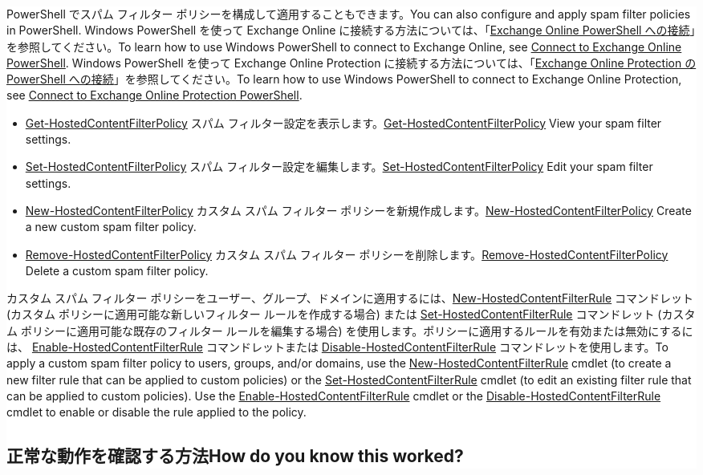 <span data-ttu-id="40e35-241">PowerShell でスパム フィルター ポリシーを構成して適用することもできます。</span><span class="sxs-lookup"><span data-stu-id="40e35-241">You can also configure and apply spam filter policies in PowerShell.</span></span> <span data-ttu-id="40e35-242">Windows PowerShell を使って Exchange Online に接続する方法については、「[Exchange Online PowerShell への接続](https://go.microsoft.com/fwlink/p/?linkid=396554)」を参照してください。</span><span class="sxs-lookup"><span data-stu-id="40e35-242">To learn how to use Windows PowerShell to connect to Exchange Online, see [Connect to Exchange Online PowerShell](https://go.microsoft.com/fwlink/p/?linkid=396554).</span></span> <span data-ttu-id="40e35-243">Windows PowerShell を使って Exchange Online Protection に接続する方法については、「[Exchange Online Protection の PowerShell への接続](https://go.microsoft.com/fwlink/p/?linkid=627290)」を参照してください。</span><span class="sxs-lookup"><span data-stu-id="40e35-243">To learn how to use Windows PowerShell to connect to Exchange Online Protection, see [Connect to Exchange Online Protection PowerShell](https://go.microsoft.com/fwlink/p/?linkid=627290).</span></span>
  
- <span data-ttu-id="40e35-244">[Get-HostedContentFilterPolicy](http://technet.microsoft.com/library/d510471a-dda5-4df7-b3f8-2ee7a1948436.aspx) スパム フィルター設定を表示します。</span><span class="sxs-lookup"><span data-stu-id="40e35-244">[Get-HostedContentFilterPolicy](http://technet.microsoft.com/library/d510471a-dda5-4df7-b3f8-2ee7a1948436.aspx) View your spam filter settings.</span></span> 
    
- <span data-ttu-id="40e35-245">[Set-HostedContentFilterPolicy](http://technet.microsoft.com/library/f597aa65-baa7-49d0-8832-2a300073f211.aspx) スパム フィルター設定を編集します。</span><span class="sxs-lookup"><span data-stu-id="40e35-245">[Set-HostedContentFilterPolicy](http://technet.microsoft.com/library/f597aa65-baa7-49d0-8832-2a300073f211.aspx) Edit your spam filter settings.</span></span> 
    
- <span data-ttu-id="40e35-246">[New-HostedContentFilterPolicy](http://technet.microsoft.com/library/4d15128d-9e16-42a1-8ac5-36f07d4bbbf0.aspx) カスタム スパム フィルター ポリシーを新規作成します。</span><span class="sxs-lookup"><span data-stu-id="40e35-246">[New-HostedContentFilterPolicy](http://technet.microsoft.com/library/4d15128d-9e16-42a1-8ac5-36f07d4bbbf0.aspx) Create a new custom spam filter policy.</span></span> 
    
- <span data-ttu-id="40e35-247">[Remove-HostedContentFilterPolicy](http://technet.microsoft.com/library/9fe1fe03-8f83-41e3-9bf5-084a392784d6.aspx) カスタム スパム フィルター ポリシーを削除します。</span><span class="sxs-lookup"><span data-stu-id="40e35-247">[Remove-HostedContentFilterPolicy](http://technet.microsoft.com/library/9fe1fe03-8f83-41e3-9bf5-084a392784d6.aspx) Delete a custom spam filter policy.</span></span> 
    
<span data-ttu-id="40e35-p143">カスタム スパム フィルター ポリシーをユーザー、グループ、ドメインに適用するには、[New-HostedContentFilterRule](http://technet.microsoft.com/library/2df13ba9-1eb0-4da3-bd72-a79d5fa15e26.aspx) コマンドレット (カスタム ポリシーに適用可能な新しいフィルター ルールを作成する場合) または [Set-HostedContentFilterRule](http://technet.microsoft.com/library/ba259260-ffd3-43f3-8ef4-9d8659679d02.aspx) コマンドレット (カスタム ポリシーに適用可能な既存のフィルター ルールを編集する場合) を使用します。ポリシーに適用するルールを有効または無効にするには、 [Enable-HostedContentFilterRule](http://technet.microsoft.com/library/354ece28-dcde-4b5f-88ed-475115e7ea78.aspx) コマンドレットまたは [Disable-HostedContentFilterRule](http://technet.microsoft.com/library/c1f8dafc-ef5d-47e3-b0fb-71a88e145fc5.aspx) コマンドレットを使用します。</span><span class="sxs-lookup"><span data-stu-id="40e35-p143">To apply a custom spam filter policy to users, groups, and/or domains, use the [New-HostedContentFilterRule](http://technet.microsoft.com/library/2df13ba9-1eb0-4da3-bd72-a79d5fa15e26.aspx) cmdlet (to create a new filter rule that can be applied to custom policies) or the [Set-HostedContentFilterRule](http://technet.microsoft.com/library/ba259260-ffd3-43f3-8ef4-9d8659679d02.aspx) cmdlet (to edit an existing filter rule that can be applied to custom policies). Use the [Enable-HostedContentFilterRule](http://technet.microsoft.com/library/354ece28-dcde-4b5f-88ed-475115e7ea78.aspx) cmdlet or the [Disable-HostedContentFilterRule](http://technet.microsoft.com/library/c1f8dafc-ef5d-47e3-b0fb-71a88e145fc5.aspx) cmdlet to enable or disable the rule applied to the policy.</span></span> 
  
## <a name="how-do-you-know-this-worked"></a><span data-ttu-id="40e35-250">正常な動作を確認する方法</span><span class="sxs-lookup"><span data-stu-id="40e35-250">How do you know this worked?</span></span>
